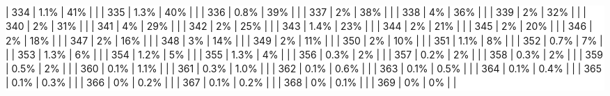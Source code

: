 | 334 | 1.1% | 41% |  |
| 335 | 1.3% | 40% |  |
| 336 | 0.8% | 39% |  |
| 337 | 2% | 38% |  |
| 338 | 4% | 36% |  |
| 339 | 2% | 32% |  |
| 340 | 2% | 31% |  |
| 341 | 4% | 29% |  |
| 342 | 2% | 25% |  |
| 343 | 1.4% | 23% |  |
| 344 | 2% | 21% |  |
| 345 | 2% | 20% |  |
| 346 | 2% | 18% |  |
| 347 | 2% | 16% |  |
| 348 | 3% | 14% |  |
| 349 | 2% | 11% |  |
| 350 | 2% | 10% |  |
| 351 | 1.1% | 8% |  |
| 352 | 0.7% | 7% |  |
| 353 | 1.3% | 6% |  |
| 354 | 1.2% | 5% |  |
| 355 | 1.3% | 4% |  |
| 356 | 0.3% | 2% |  |
| 357 | 0.2% | 2% |  |
| 358 | 0.3% | 2% |  |
| 359 | 0.5% | 2% |  |
| 360 | 0.1% | 1.1% |  |
| 361 | 0.3% | 1.0% |  |
| 362 | 0.1% | 0.6% |  |
| 363 | 0.1% | 0.5% |  |
| 364 | 0.1% | 0.4% |  |
| 365 | 0.1% | 0.3% |  |
| 366 | 0% | 0.2% |  |
| 367 | 0.1% | 0.2% |  |
| 368 | 0% | 0.1% |  |
| 369 | 0% | 0% |  |
